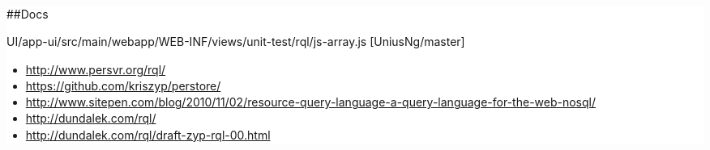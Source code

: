 ##Docs

UI/app-ui/src/main/webapp/WEB-INF/views/unit-test/rql/js-array.js [UniusNg/master]

- <http://www.persvr.org/rql/>
- <https://github.com/kriszyp/perstore/>
- <http://www.sitepen.com/blog/2010/11/02/resource-query-language-a-query-language-for-the-web-nosql/>
- <http://dundalek.com/rql/>
- <http://dundalek.com/rql/draft-zyp-rql-00.html>